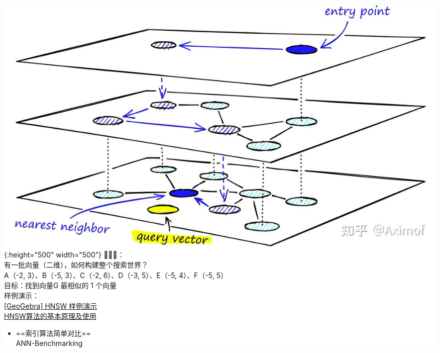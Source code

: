 ![](https://github.com/Taaang/blog/blob/master/assets/images/post_imgs/rag_embedding_search/23.png?raw=true){:height="500" width="500"}
🙋‍♀️🌰：  
有一批向量（二维），如何构建整个搜索世界？  
A（-2, 3）、B（-5, 3）、C（-2, 6）、D（-3, 5）、E（-5, 4）、F（-5, 5）  
目标：找到向量G 最相似的 1 个向量  
样例演示：  
[\[GeoGebra\] HNSW 样例演示](https://www.geogebra.org/calculator/jzvrhegk)  
[HNSW算法的基本原理及使用](https://zhuanlan.zhihu.com/p/673027535)  

* ==索引算法简单对比==  
ANN-Benchmarking  